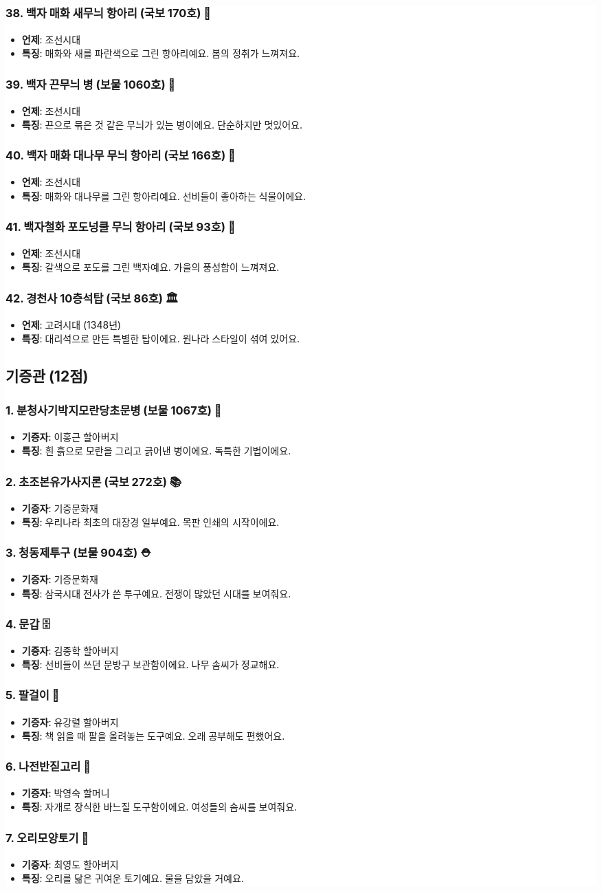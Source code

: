 ### 38. 백자 매화 새무늬 항아리 (국보 170호) 🌸
- **언제**: 조선시대
- **특징**: 매화와 새를 파란색으로 그린 항아리예요. 봄의 정취가 느껴져요.

### 39. 백자 끈무늬 병 (보물 1060호) 🏺
- **언제**: 조선시대
- **특징**: 끈으로 묶은 것 같은 무늬가 있는 병이에요. 단순하지만 멋있어요.

### 40. 백자 매화 대나무 무늬 항아리 (국보 166호) 🎋
- **언제**: 조선시대
- **특징**: 매화와 대나무를 그린 항아리예요. 선비들이 좋아하는 식물이에요.

### 41. 백자철화 포도넝쿨 무늬 항아리 (국보 93호) 🍇
- **언제**: 조선시대
- **특징**: 갈색으로 포도를 그린 백자예요. 가을의 풍성함이 느껴져요.

### 42. 경천사 10층석탑 (국보 86호) 🏛️
- **언제**: 고려시대 (1348년)
- **특징**: 대리석으로 만든 특별한 탑이에요. 원나라 스타일이 섞여 있어요.

## 기증관 (12점)

### 1. 분청사기박지모란당초문병 (보물 1067호) 🏺
- **기증자**: 이홍근 할아버지
- **특징**: 흰 흙으로 모란을 그리고 긁어낸 병이에요. 독특한 기법이에요.

### 2. 초조본유가사지론 (국보 272호) 📚
- **기증자**: 기증문화재
- **특징**: 우리나라 최초의 대장경 일부예요. 목판 인쇄의 시작이에요.

### 3. 청동제투구 (보물 904호) ⛑️
- **기증자**: 기증문화재
- **특징**: 삼국시대 전사가 쓴 투구예요. 전쟁이 많았던 시대를 보여줘요.

### 4. 문갑 🗄️
- **기증자**: 김종학 할아버지
- **특징**: 선비들이 쓰던 문방구 보관함이에요. 나무 솜씨가 정교해요.

### 5. 팔걸이 💪
- **기증자**: 유강렬 할아버지
- **특징**: 책 읽을 때 팔을 올려놓는 도구예요. 오래 공부해도 편했어요.

### 6. 나전반짇고리 🧵
- **기증자**: 박영숙 할머니
- **특징**: 자개로 장식한 바느질 도구함이에요. 여성들의 솜씨를 보여줘요.

### 7. 오리모양토기 🦆
- **기증자**: 최영도 할아버지
- **특징**: 오리를 닮은 귀여운 토기예요. 물을 담았을 거예요.
